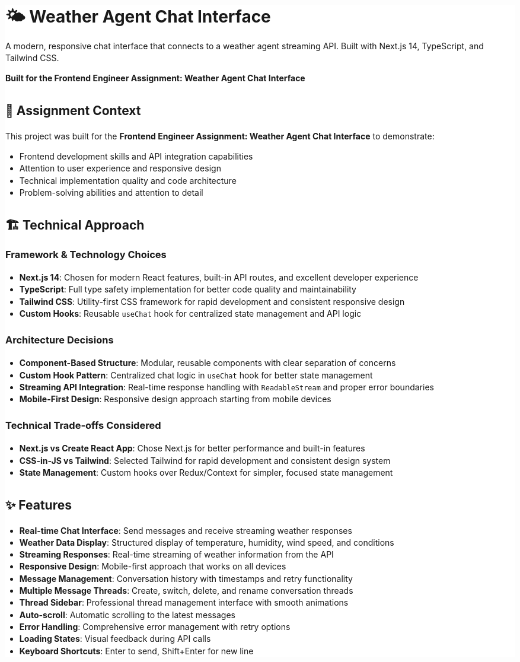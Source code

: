# 🌤️ Weather Agent Chat Interface

A modern, responsive chat interface that connects to a weather agent streaming API. Built with Next.js 14, TypeScript, and Tailwind CSS.

**Built for the Frontend Engineer Assignment: Weather Agent Chat Interface**

## 🎯 Assignment Context

This project was built for the **Frontend Engineer Assignment: Weather Agent Chat Interface** to demonstrate:
- Frontend development skills and API integration capabilities
- Attention to user experience and responsive design
- Technical implementation quality and code architecture
- Problem-solving abilities and attention to detail

## 🏗️ Technical Approach

### **Framework & Technology Choices**
- **Next.js 14**: Chosen for modern React features, built-in API routes, and excellent developer experience
- **TypeScript**: Full type safety implementation for better code quality and maintainability
- **Tailwind CSS**: Utility-first CSS framework for rapid development and consistent responsive design
- **Custom Hooks**: Reusable `useChat` hook for centralized state management and API logic

### **Architecture Decisions**
- **Component-Based Structure**: Modular, reusable components with clear separation of concerns
- **Custom Hook Pattern**: Centralized chat logic in `useChat` hook for better state management
- **Streaming API Integration**: Real-time response handling with `ReadableStream` and proper error boundaries
- **Mobile-First Design**: Responsive design approach starting from mobile devices

### **Technical Trade-offs Considered**
- **Next.js vs Create React App**: Chose Next.js for better performance and built-in features
- **CSS-in-JS vs Tailwind**: Selected Tailwind for rapid development and consistent design system
- **State Management**: Custom hooks over Redux/Context for simpler, focused state management

## ✨ Features

- **Real-time Chat Interface**: Send messages and receive streaming weather responses
- **Weather Data Display**: Structured display of temperature, humidity, wind speed, and conditions
- **Streaming Responses**: Real-time streaming of weather information from the API
- **Responsive Design**: Mobile-first approach that works on all devices
- **Message Management**: Conversation history with timestamps and retry functionality
- **Multiple Message Threads**: Create, switch, delete, and rename conversation threads
- **Thread Sidebar**: Professional thread management interface with smooth animations
- **Auto-scroll**: Automatic scrolling to the latest messages
- **Error Handling**: Comprehensive error management with retry options
- **Loading States**: Visual feedback during API calls
- **Keyboard Shortcuts**: Enter to send, Shift+Enter for new line
